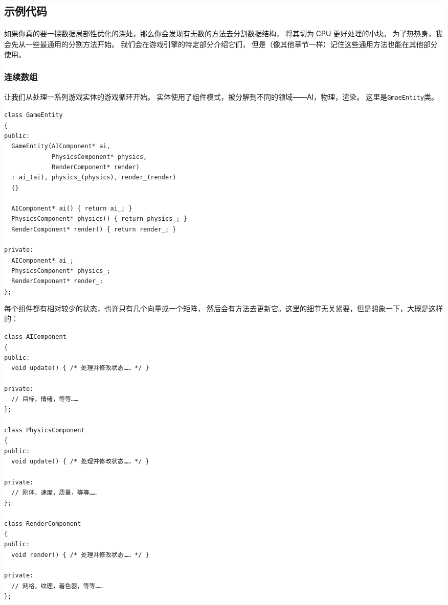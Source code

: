 ## 示例代码

如果你真的要一探数据局部性优化的深处，那么你会发现有无数的方法去分割数据结构， 将其切为 CPU 更好处理的小块。 为了热热身，我会先从一些最通用的分割方法开始。 我们会在游戏引擎的特定部分介绍它们， 但是（像其他章节一样）记住这些通用方法也能在其他部分使用。

### 连续数组

让我们从处理一系列游戏实体的游戏循环开始。 实体使用了组件模式，被分解到不同的领域——AI，物理，渲染。 这里是`GmaeEntity`类。

```
class GameEntity
{
public:
  GameEntity(AIComponent* ai,
             PhysicsComponent* physics,
             RenderComponent* render)
  : ai_(ai), physics_(physics), render_(render)
  {}

  AIComponent* ai() { return ai_; }
  PhysicsComponent* physics() { return physics_; }
  RenderComponent* render() { return render_; }

private:
  AIComponent* ai_;
  PhysicsComponent* physics_;
  RenderComponent* render_;
}; 
```

每个组件都有相对较少的状态，也许只有几个向量或一个矩阵， 然后会有方法去更新它。这里的细节无关紧要，但是想象一下，大概是这样的：

```
class AIComponent
{
public:
  void update() { /* 处理并修改状态…… */ }

private:
  // 目标，情绪，等等……
};

class PhysicsComponent
{
public:
  void update() { /* 处理并修改状态…… */ }

private:
  // 刚体，速度，质量，等等……
};

class RenderComponent
{
public:
  void render() { /* 处理并修改状态…… */ }

private:
  // 网格，纹理，着色器，等等……
}; 
```
